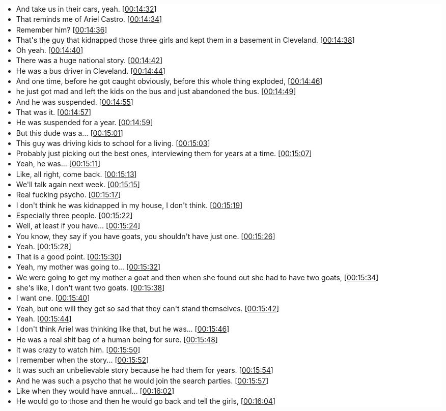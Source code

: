 *  And take us in their cars, yeah. [[00:14:32](https://www.youtube.com/watch?v=15oVrS4mnYY&t=872.0s)]
*  That reminds me of Ariel Castro. [[00:14:34](https://www.youtube.com/watch?v=15oVrS4mnYY&t=874.0s)]
*  Remember him? [[00:14:36](https://www.youtube.com/watch?v=15oVrS4mnYY&t=876.0s)]
*  That's the guy that kidnapped those three girls and kept them in a basement in Cleveland. [[00:14:38](https://www.youtube.com/watch?v=15oVrS4mnYY&t=878.0s)]
*  Oh yeah. [[00:14:40](https://www.youtube.com/watch?v=15oVrS4mnYY&t=880.0s)]
*  There was a huge national story. [[00:14:42](https://www.youtube.com/watch?v=15oVrS4mnYY&t=882.0s)]
*  He was a bus driver in Cleveland. [[00:14:44](https://www.youtube.com/watch?v=15oVrS4mnYY&t=884.0s)]
*  And one time, before he got caught obviously, before this whole thing exploded, [[00:14:46](https://www.youtube.com/watch?v=15oVrS4mnYY&t=886.0s)]
*  he just got mad and left the kids on the bus and just abandoned the bus. [[00:14:49](https://www.youtube.com/watch?v=15oVrS4mnYY&t=889.96s)]
*  And he was suspended. [[00:14:55](https://www.youtube.com/watch?v=15oVrS4mnYY&t=895.96s)]
*  That was it. [[00:14:57](https://www.youtube.com/watch?v=15oVrS4mnYY&t=897.96s)]
*  He was suspended for a year. [[00:14:59](https://www.youtube.com/watch?v=15oVrS4mnYY&t=899.96s)]
*  But this dude was a... [[00:15:01](https://www.youtube.com/watch?v=15oVrS4mnYY&t=901.96s)]
*  This guy was driving kids to school for a living. [[00:15:03](https://www.youtube.com/watch?v=15oVrS4mnYY&t=903.96s)]
*  Probably just picking out the best ones, interviewing them for years at a time. [[00:15:07](https://www.youtube.com/watch?v=15oVrS4mnYY&t=907.96s)]
*  Yeah, he was... [[00:15:11](https://www.youtube.com/watch?v=15oVrS4mnYY&t=911.96s)]
*  Like, all right, come back. [[00:15:13](https://www.youtube.com/watch?v=15oVrS4mnYY&t=913.96s)]
*  We'll talk again next week. [[00:15:15](https://www.youtube.com/watch?v=15oVrS4mnYY&t=915.96s)]
*  Real fucking psycho. [[00:15:17](https://www.youtube.com/watch?v=15oVrS4mnYY&t=917.96s)]
*  I don't think he was kidnapped in my house, I don't think. [[00:15:19](https://www.youtube.com/watch?v=15oVrS4mnYY&t=919.96s)]
*  Especially three people. [[00:15:22](https://www.youtube.com/watch?v=15oVrS4mnYY&t=922.96s)]
*  Well, at least if you have... [[00:15:24](https://www.youtube.com/watch?v=15oVrS4mnYY&t=924.96s)]
*  You know, they say if you have goats, you shouldn't have just one. [[00:15:26](https://www.youtube.com/watch?v=15oVrS4mnYY&t=926.96s)]
*  Yeah. [[00:15:28](https://www.youtube.com/watch?v=15oVrS4mnYY&t=928.96s)]
*  That is a good point. [[00:15:30](https://www.youtube.com/watch?v=15oVrS4mnYY&t=930.96s)]
*  Yeah, my mother was going to... [[00:15:32](https://www.youtube.com/watch?v=15oVrS4mnYY&t=932.96s)]
*  We were going to get my mother a goat and then when she found out she had to have two goats, [[00:15:34](https://www.youtube.com/watch?v=15oVrS4mnYY&t=934.96s)]
*  she's like, I don't want two goats. [[00:15:38](https://www.youtube.com/watch?v=15oVrS4mnYY&t=938.96s)]
*  I want one. [[00:15:40](https://www.youtube.com/watch?v=15oVrS4mnYY&t=940.96s)]
*  Yeah, but one will they get so sad that they can't stand themselves. [[00:15:42](https://www.youtube.com/watch?v=15oVrS4mnYY&t=942.96s)]
*  Yeah. [[00:15:44](https://www.youtube.com/watch?v=15oVrS4mnYY&t=944.96s)]
*  I don't think Ariel was thinking like that, but he was... [[00:15:46](https://www.youtube.com/watch?v=15oVrS4mnYY&t=946.96s)]
*  He was a real shit bag of a human being for sure. [[00:15:48](https://www.youtube.com/watch?v=15oVrS4mnYY&t=948.9200000000001s)]
*  It was crazy to watch him. [[00:15:50](https://www.youtube.com/watch?v=15oVrS4mnYY&t=950.9200000000001s)]
*  I remember when the story... [[00:15:52](https://www.youtube.com/watch?v=15oVrS4mnYY&t=952.9200000000001s)]
*  It was such an unbelievable story because he had them for years. [[00:15:54](https://www.youtube.com/watch?v=15oVrS4mnYY&t=954.9200000000001s)]
*  And he was such a psycho that he would join the search parties. [[00:15:57](https://www.youtube.com/watch?v=15oVrS4mnYY&t=957.9200000000001s)]
*  Like when they would have annual... [[00:16:02](https://www.youtube.com/watch?v=15oVrS4mnYY&t=962.9200000000001s)]
*  He would go to those and then he would go back and tell the girls, [[00:16:04](https://www.youtube.com/watch?v=15oVrS4mnYY&t=964.9200000000001s)]